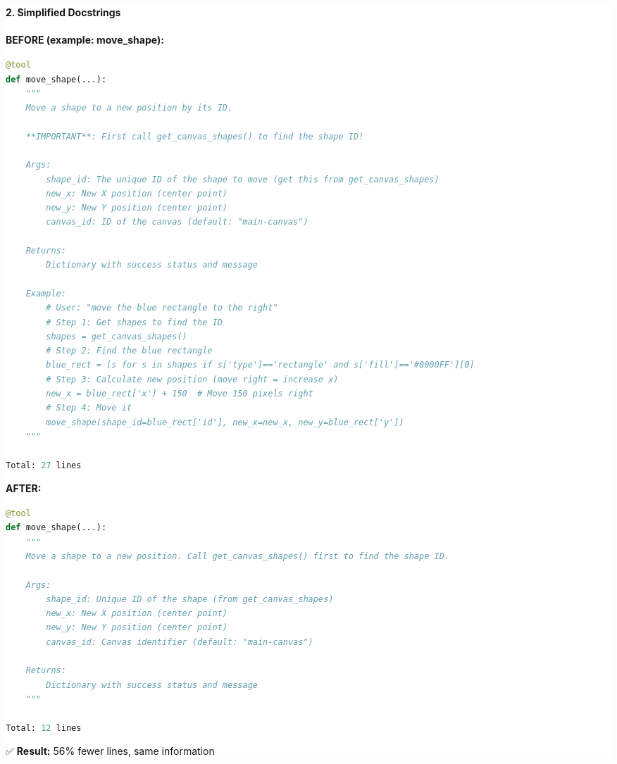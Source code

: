 #### 2. Simplified Docstrings

**BEFORE (example: move_shape):**
```python
@tool
def move_shape(...):
    """
    Move a shape to a new position by its ID.
    
    **IMPORTANT**: First call get_canvas_shapes() to find the shape ID!
    
    Args:
        shape_id: The unique ID of the shape to move (get this from get_canvas_shapes)
        new_x: New X position (center point)
        new_y: New Y position (center point)
        canvas_id: ID of the canvas (default: "main-canvas")
    
    Returns:
        Dictionary with success status and message
    
    Example:
        # User: "move the blue rectangle to the right"
        # Step 1: Get shapes to find the ID
        shapes = get_canvas_shapes()
        # Step 2: Find the blue rectangle
        blue_rect = [s for s in shapes if s['type']=='rectangle' and s['fill']=='#0000FF'][0]
        # Step 3: Calculate new position (move right = increase x)
        new_x = blue_rect['x'] + 150  # Move 150 pixels right
        # Step 4: Move it
        move_shape(shape_id=blue_rect['id'], new_x=new_x, new_y=blue_rect['y'])
    """
    
Total: 27 lines
```

**AFTER:**
```python
@tool
def move_shape(...):
    """
    Move a shape to a new position. Call get_canvas_shapes() first to find the shape ID.
    
    Args:
        shape_id: Unique ID of the shape (from get_canvas_shapes)
        new_x: New X position (center point)
        new_y: New Y position (center point)
        canvas_id: Canvas identifier (default: "main-canvas")
    
    Returns:
        Dictionary with success status and message
    """

Total: 12 lines
```
✅ **Result:** 56% fewer lines, same information
